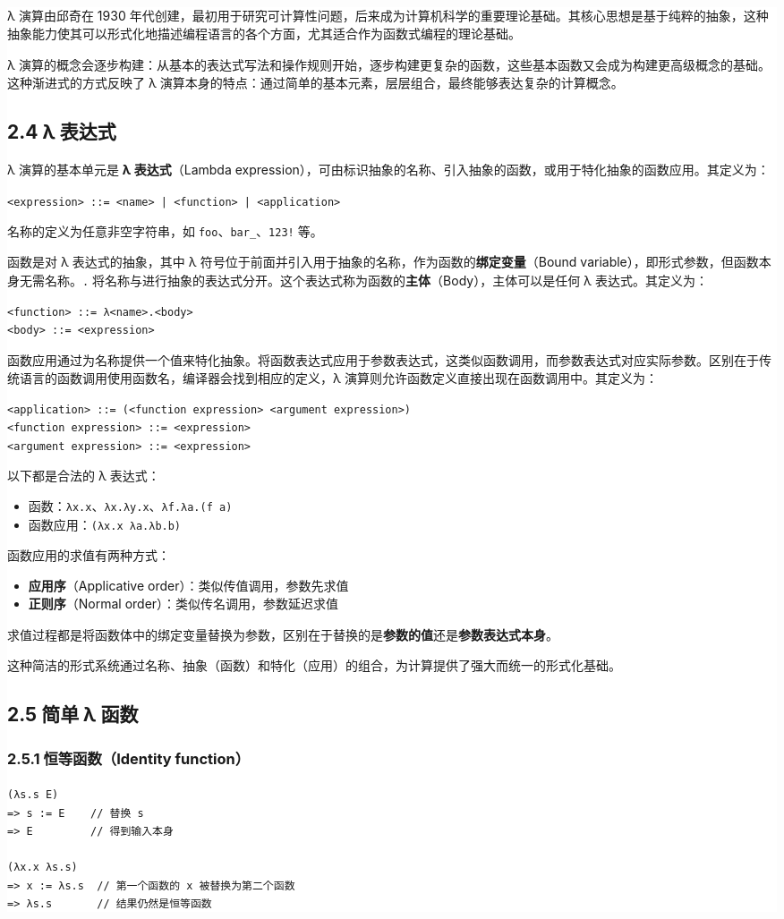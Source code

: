 λ 演算由邱奇在 1930 年代创建，最初用于研究可计算性问题，后来成为计算机科学的重要理论基础。其核心思想是基于纯粹的抽象，这种抽象能力使其可以形式化地描述编程语言的各个方面，尤其适合作为函数式编程的理论基础。

λ 演算的概念会逐步构建：从基本的表达式写法和操作规则开始，逐步构建更复杂的函数，这些基本函数又会成为构建更高级概念的基础。这种渐进式的方式反映了 λ 演算本身的特点：通过简单的基本元素，层层组合，最终能够表达复杂的计算概念。

## 2.4 λ 表达式

λ 演算的基本单元是 **λ 表达式**（Lambda expression），可由标识抽象的名称、引入抽象的函数，或用于特化抽象的函数应用。其定义为：

```
<expression> ::= <name> | <function> | <application>
```

名称的定义为任意非空字符串，如 `foo`、`bar_`、`123!` 等。

函数是对 λ 表达式的抽象，其中 λ 符号位于前面并引入用于抽象的名称，作为函数的**绑定变量**（Bound variable），即形式参数，但函数本身无需名称。`.` 将名称与进行抽象的表达式分开。这个表达式称为函数的**主体**（Body），主体可以是任何 λ 表达式。其定义为：

```
<function> ::= λ<name>.<body>
<body> ::= <expression>
```

函数应用通过为名称提供一个值来特化抽象。将函数表达式应用于参数表达式，这类似函数调用，而参数表达式对应实际参数。区别在于传统语言的函数调用使用函数名，编译器会找到相应的定义，λ 演算则允许函数定义直接出现在函数调用中。其定义为：

```
<application> ::= (<function expression> <argument expression>)
<function expression> ::= <expression>
<argument expression> ::= <expression>
```

以下都是合法的 λ 表达式：

-   函数：`λx.x`、`λx.λy.x`、`λf.λa.(f a)`
-   函数应用：`(λx.x λa.λb.b)`

函数应用的求值有两种方式：

-   **应用序**（Applicative order）：类似传值调用，参数先求值
-   **正则序**（Normal order）：类似传名调用，参数延迟求值

求值过程都是将函数体中的绑定变量替换为参数，区别在于替换的是**参数的值**还是**参数表达式本身**。

这种简洁的形式系统通过名称、抽象（函数）和特化（应用）的组合，为计算提供了强大而统一的形式化基础。

## 2.5 简单 λ 函数

### 2.5.1 恒等函数（Identity function）

```
(λs.s E)
=> s := E    // 替换 s
=> E         // 得到输入本身

(λx.x λs.s)
=> x := λs.s  // 第一个函数的 x 被替换为第二个函数
=> λs.s       // 结果仍然是恒等函数
```
